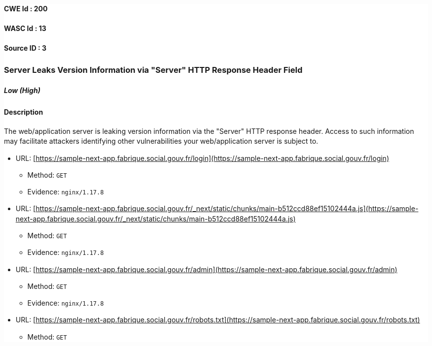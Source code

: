   
#### CWE Id : 200
  
#### WASC Id : 13
  
#### Source ID : 3

  
  
  
  
### Server Leaks Version Information via "Server" HTTP Response Header Field
##### Low (High)
  
  
  
  
#### Description
<p>The web/application server is leaking version information via the "Server" HTTP response header. Access to such information may facilitate attackers identifying other vulnerabilities your web/application server is subject to.</p>
  
  
  
* URL: [https://sample-next-app.fabrique.social.gouv.fr/login](https://sample-next-app.fabrique.social.gouv.fr/login)
  
  
  * Method: `GET`
  
  
  * Evidence: `nginx/1.17.8`
  
  
  
  
* URL: [https://sample-next-app.fabrique.social.gouv.fr/_next/static/chunks/main-b512ccd88ef15102444a.js](https://sample-next-app.fabrique.social.gouv.fr/_next/static/chunks/main-b512ccd88ef15102444a.js)
  
  
  * Method: `GET`
  
  
  * Evidence: `nginx/1.17.8`
  
  
  
  
* URL: [https://sample-next-app.fabrique.social.gouv.fr/admin](https://sample-next-app.fabrique.social.gouv.fr/admin)
  
  
  * Method: `GET`
  
  
  * Evidence: `nginx/1.17.8`
  
  
  
  
* URL: [https://sample-next-app.fabrique.social.gouv.fr/robots.txt](https://sample-next-app.fabrique.social.gouv.fr/robots.txt)
  
  
  * Method: `GET`
  